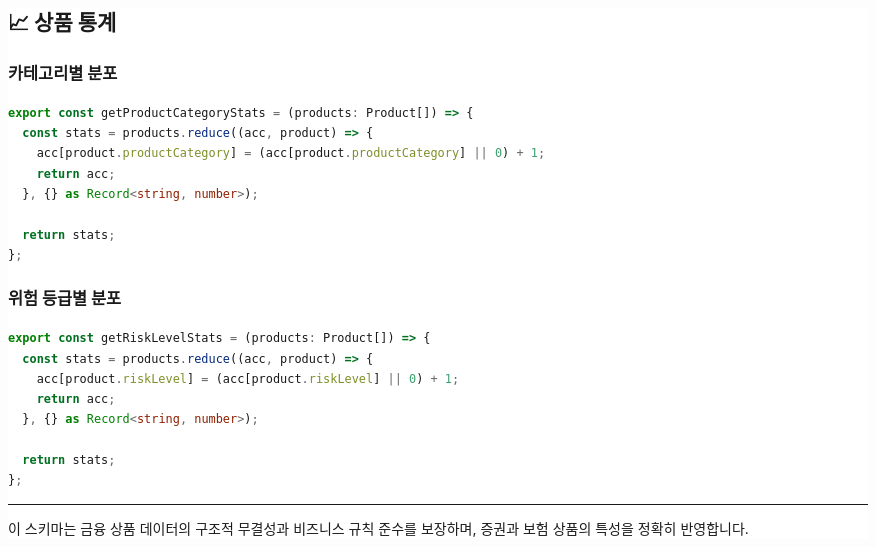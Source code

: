 ```typescript
```

## 📈 상품 통계

### 카테고리별 분포
```typescript
export const getProductCategoryStats = (products: Product[]) => {
  const stats = products.reduce((acc, product) => {
    acc[product.productCategory] = (acc[product.productCategory] || 0) + 1;
    return acc;
  }, {} as Record<string, number>);
  
  return stats;
};
```

### 위험 등급별 분포
```typescript
export const getRiskLevelStats = (products: Product[]) => {
  const stats = products.reduce((acc, product) => {
    acc[product.riskLevel] = (acc[product.riskLevel] || 0) + 1;
    return acc;
  }, {} as Record<string, number>);
  
  return stats;
};
```

---

이 스키마는 금융 상품 데이터의 구조적 무결성과 비즈니스 규칙 준수를 보장하며, 증권과 보험 상품의 특성을 정확히 반영합니다.
